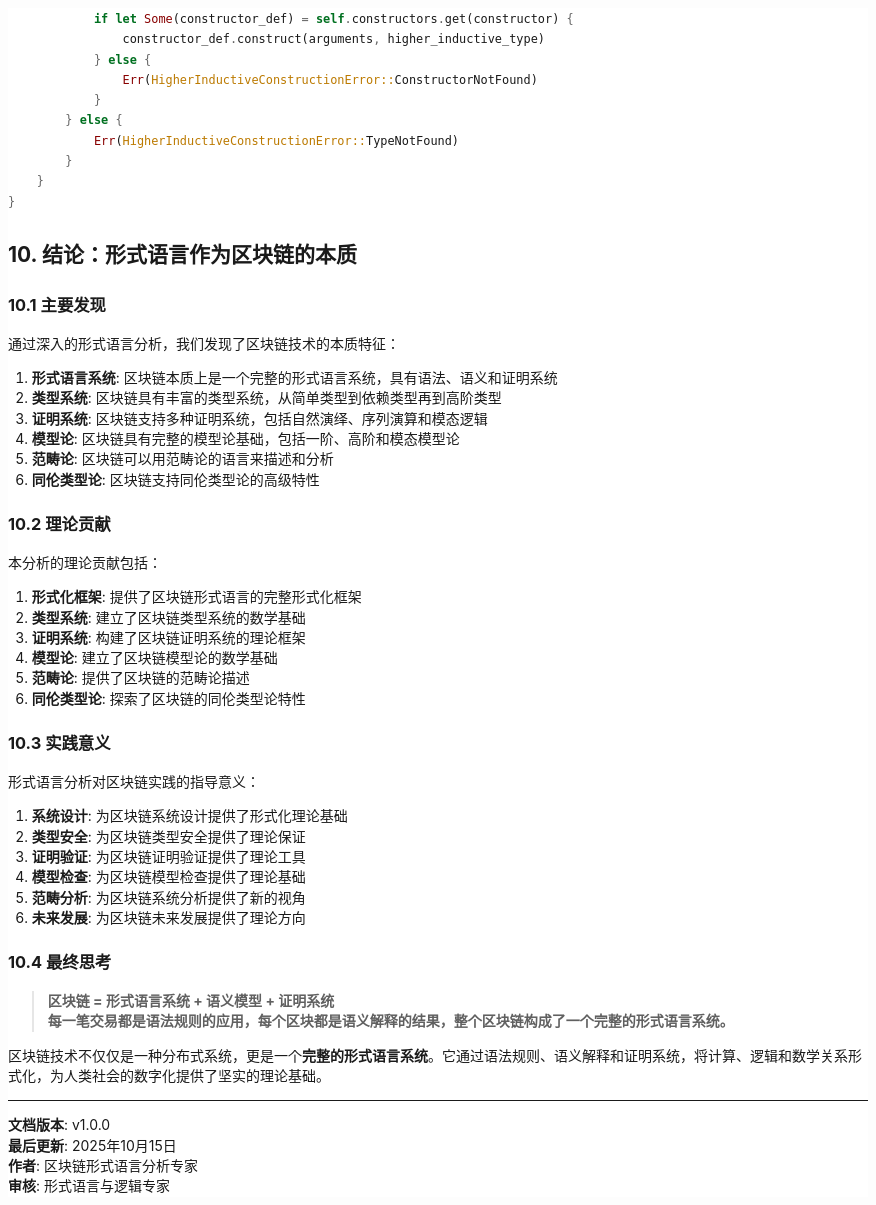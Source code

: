 ```rust
            if let Some(constructor_def) = self.constructors.get(constructor) {
                constructor_def.construct(arguments, higher_inductive_type)
            } else {
                Err(HigherInductiveConstructionError::ConstructorNotFound)
            }
        } else {
            Err(HigherInductiveConstructionError::TypeNotFound)
        }
    }
}
```

## 10. 结论：形式语言作为区块链的本质

### 10.1 主要发现

通过深入的形式语言分析，我们发现了区块链技术的本质特征：

1. **形式语言系统**: 区块链本质上是一个完整的形式语言系统，具有语法、语义和证明系统
2. **类型系统**: 区块链具有丰富的类型系统，从简单类型到依赖类型再到高阶类型
3. **证明系统**: 区块链支持多种证明系统，包括自然演绎、序列演算和模态逻辑
4. **模型论**: 区块链具有完整的模型论基础，包括一阶、高阶和模态模型论
5. **范畴论**: 区块链可以用范畴论的语言来描述和分析
6. **同伦类型论**: 区块链支持同伦类型论的高级特性

### 10.2 理论贡献

本分析的理论贡献包括：

1. **形式化框架**: 提供了区块链形式语言的完整形式化框架
2. **类型系统**: 建立了区块链类型系统的数学基础
3. **证明系统**: 构建了区块链证明系统的理论框架
4. **模型论**: 建立了区块链模型论的数学基础
5. **范畴论**: 提供了区块链的范畴论描述
6. **同伦类型论**: 探索了区块链的同伦类型论特性

### 10.3 实践意义

形式语言分析对区块链实践的指导意义：

1. **系统设计**: 为区块链系统设计提供了形式化理论基础
2. **类型安全**: 为区块链类型安全提供了理论保证
3. **证明验证**: 为区块链证明验证提供了理论工具
4. **模型检查**: 为区块链模型检查提供了理论基础
5. **范畴分析**: 为区块链系统分析提供了新的视角
6. **未来发展**: 为区块链未来发展提供了理论方向

### 10.4 最终思考

> **区块链 = 形式语言系统 + 语义模型 + 证明系统**  
> **每一笔交易都是语法规则的应用，每个区块都是语义解释的结果，整个区块链构成了一个完整的形式语言系统。**

区块链技术不仅仅是一种分布式系统，更是一个**完整的形式语言系统**。它通过语法规则、语义解释和证明系统，将计算、逻辑和数学关系形式化，为人类社会的数字化提供了坚实的理论基础。

---

**文档版本**: v1.0.0  
**最后更新**: 2025年10月15日  
**作者**: 区块链形式语言分析专家  
**审核**: 形式语言与逻辑专家
